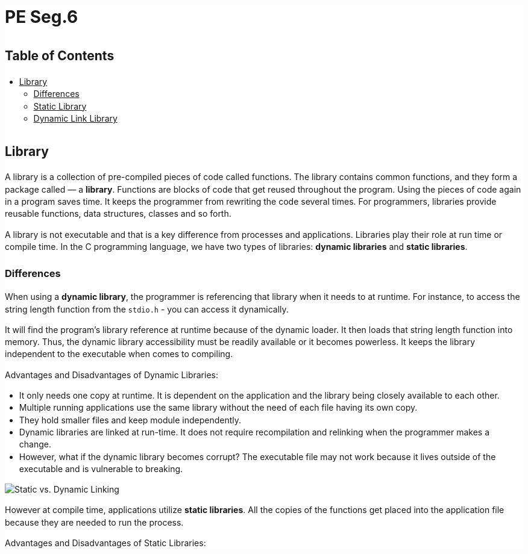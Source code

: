 # PE Seg.6

## Table of Contents
- [Library](#library)
	- [Differences](#differences)
	- [Static Library](#staticlibrary)
	- [Dynamic Link Library](#dynamiclinklibrary)

<TableEndMark>

## Library

A library is a collection of pre-compiled pieces of code called functions. The library contains common functions, and they form a package called — a **library**. Functions are blocks of code that get reused throughout the program. Using the pieces of code again in a program saves time. It keeps the programmer from rewriting the code several times. For programmers, libraries provide reusable functions, data structures, classes and so forth.

A library is not executable and that is a key difference from processes and applications. Libraries play their role at run time or compile time. In the C programming language, we have two types of libraries: **dynamic libraries** and **static libraries**.

### Differences

When using a **dynamic library**, the programmer is referencing that library when it needs to at runtime. For instance, to access the string length function from the `stdio.h` - you can access it dynamically.

It will find the program’s library reference at runtime because of the dynamic loader. It then loads that string length function into memory. Thus, the dynamic library accessibility must be readily available or it becomes powerless. It keeps the library independent to the executable when comes to compiling.

Advantages and Disadvantages of Dynamic Libraries:

- It only needs one copy at runtime. It is dependent on the application and the library being closely available to each other.
- Multiple running applications use the same library without the need of each file having its own copy.
- They hold smaller files and keep module independently.
- Dynamic libraries are linked at run-time. It does not require recompilation and relinking when the programmer makes a change.
- However, what if the dynamic library becomes corrupt? The executable file may not work because it lives outside of the executable and is vulnerable to breaking.

![Static vs. Dynamic Linking](codehome/src/img/backward/DynamicAndStatic.png)

However at compile time, applications utilize **static libraries**. All the copies of the functions get placed into the application file because they are needed to run the process.

Advantages and Disadvantages of Static Libraries:

